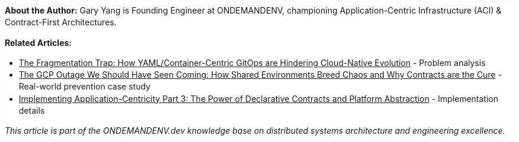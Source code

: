 
**About the Author:** Gary Yang is Founding Engineer at ONDEMANDENV, championing Application-Centric Infrastructure (ACI) & Contract-First Architectures.

**Related Articles:** 
- [The Fragmentation Trap: How YAML/Container-Centric GitOps are Hindering Cloud-Native Evolution](/articles/fragmentation-trap/) - Problem analysis
- [The GCP Outage We Should Have Seen Coming: How Shared Environments Breed Chaos and Why Contracts are the Cure](/articles/gcp-outage-contracts-cure/) - Real-world prevention case study
- [Implementing Application-Centricity Part 3: The Power of Declarative Contracts and Platform Abstraction](/articles/implementing-application-centricity-declarative-contracts/) - Implementation details

*This article is part of the ONDEMANDENV.dev knowledge base on distributed systems architecture and engineering excellence.* 